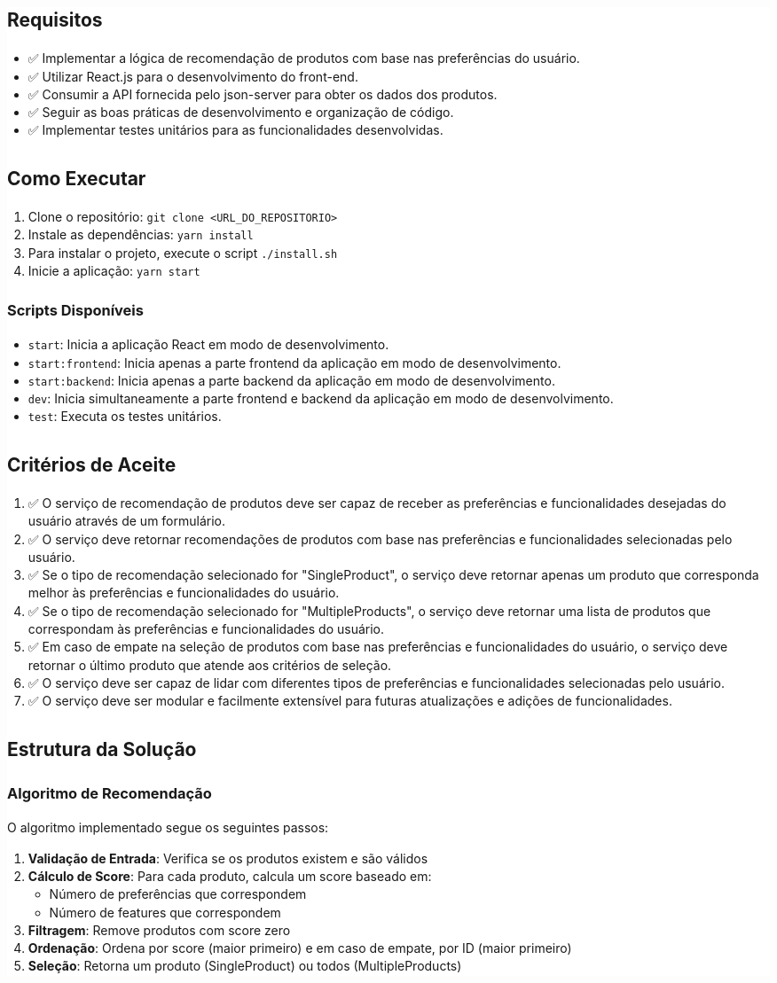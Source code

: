 ## Requisitos

- ✅ Implementar a lógica de recomendação de produtos com base nas preferências do usuário.
- ✅ Utilizar React.js para o desenvolvimento do front-end.
- ✅ Consumir a API fornecida pelo json-server para obter os dados dos produtos.
- ✅ Seguir as boas práticas de desenvolvimento e organização de código.
- ✅ Implementar testes unitários para as funcionalidades desenvolvidas.

## Como Executar

1. Clone o repositório: `git clone <URL_DO_REPOSITORIO>`
2. Instale as dependências: `yarn install`
3. Para instalar o projeto, execute o script `./install.sh` 
4. Inicie a aplicação: `yarn start`

### Scripts Disponíveis

- `start`: Inicia a aplicação React em modo de desenvolvimento.
- `start:frontend`: Inicia apenas a parte frontend da aplicação em modo de desenvolvimento.
- `start:backend`: Inicia apenas a parte backend da aplicação em modo de desenvolvimento.
- `dev`: Inicia simultaneamente a parte frontend e backend da aplicação em modo de desenvolvimento.
- `test`: Executa os testes unitários.

## Critérios de Aceite

1. ✅ O serviço de recomendação de produtos deve ser capaz de receber as preferências e funcionalidades desejadas do usuário através de um formulário.
2. ✅ O serviço deve retornar recomendações de produtos com base nas preferências e funcionalidades selecionadas pelo usuário.
3. ✅ Se o tipo de recomendação selecionado for "SingleProduct", o serviço deve retornar apenas um produto que corresponda melhor às preferências e funcionalidades do usuário.
4. ✅ Se o tipo de recomendação selecionado for "MultipleProducts", o serviço deve retornar uma lista de produtos que correspondam às preferências e funcionalidades do usuário.
5. ✅ Em caso de empate na seleção de produtos com base nas preferências e funcionalidades do usuário, o serviço deve retornar o último produto que atende aos critérios de seleção.
6. ✅ O serviço deve ser capaz de lidar com diferentes tipos de preferências e funcionalidades selecionadas pelo usuário.
7. ✅ O serviço deve ser modular e facilmente extensível para futuras atualizações e adições de funcionalidades.

## Estrutura da Solução

### Algoritmo de Recomendação

O algoritmo implementado segue os seguintes passos:

1. **Validação de Entrada**: Verifica se os produtos existem e são válidos
2. **Cálculo de Score**: Para cada produto, calcula um score baseado em:
   - Número de preferências que correspondem
   - Número de features que correspondem
3. **Filtragem**: Remove produtos com score zero
4. **Ordenação**: Ordena por score (maior primeiro) e em caso de empate, por ID (maior primeiro)
5. **Seleção**: Retorna um produto (SingleProduct) ou todos (MultipleProducts)
